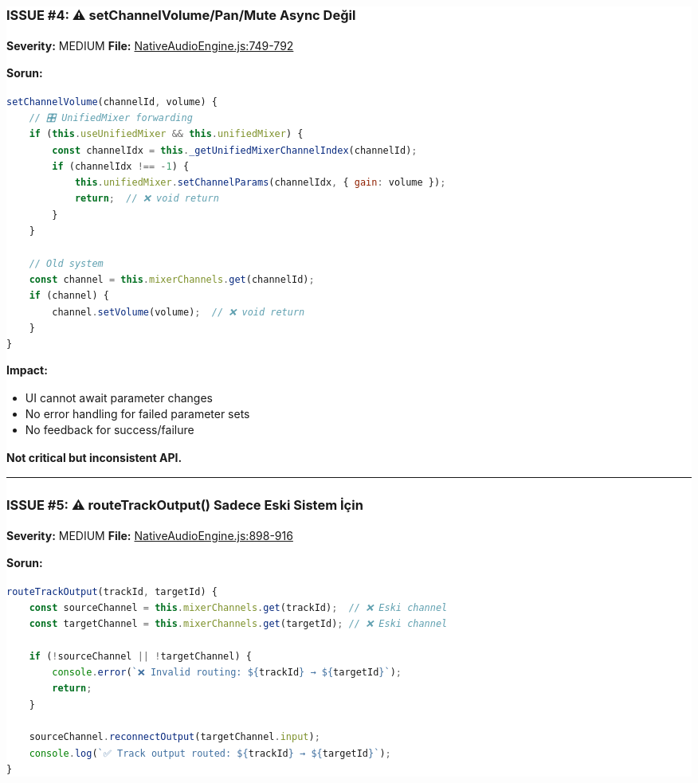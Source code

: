
### ISSUE #4: ⚠️ **setChannelVolume/Pan/Mute Async Değil**
**Severity:** MEDIUM
**File:** [NativeAudioEngine.js:749-792](NativeAudioEngine.js#L749-L792)

**Sorun:**
```javascript
setChannelVolume(channelId, volume) {
    // 🎛️ UnifiedMixer forwarding
    if (this.useUnifiedMixer && this.unifiedMixer) {
        const channelIdx = this._getUnifiedMixerChannelIndex(channelId);
        if (channelIdx !== -1) {
            this.unifiedMixer.setChannelParams(channelIdx, { gain: volume });
            return;  // ❌ void return
        }
    }

    // Old system
    const channel = this.mixerChannels.get(channelId);
    if (channel) {
        channel.setVolume(volume);  // ❌ void return
    }
}
```

**Impact:**
- UI cannot await parameter changes
- No error handling for failed parameter sets
- No feedback for success/failure

**Not critical but inconsistent API.**

---

### ISSUE #5: ⚠️ **routeTrackOutput() Sadece Eski Sistem İçin**
**Severity:** MEDIUM
**File:** [NativeAudioEngine.js:898-916](NativeAudioEngine.js#L898-L916)

**Sorun:**
```javascript
routeTrackOutput(trackId, targetId) {
    const sourceChannel = this.mixerChannels.get(trackId);  // ❌ Eski channel
    const targetChannel = this.mixerChannels.get(targetId); // ❌ Eski channel

    if (!sourceChannel || !targetChannel) {
        console.error(`❌ Invalid routing: ${trackId} → ${targetId}`);
        return;
    }

    sourceChannel.reconnectOutput(targetChannel.input);
    console.log(`✅ Track output routed: ${trackId} → ${targetId}`);
}
```
